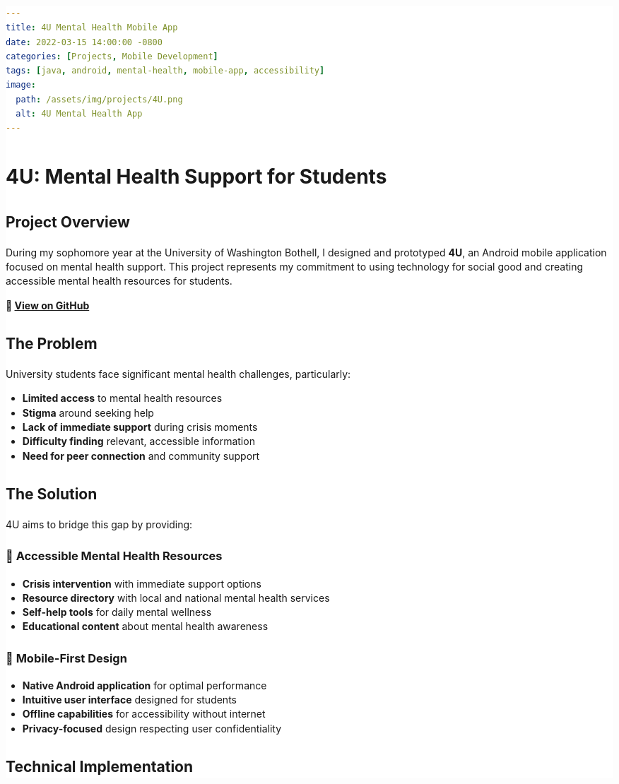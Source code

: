 ```yaml
---
title: 4U Mental Health Mobile App
date: 2022-03-15 14:00:00 -0800
categories: [Projects, Mobile Development]
tags: [java, android, mental-health, mobile-app, accessibility]
image:
  path: /assets/img/projects/4U.png
  alt: 4U Mental Health App
---
```


# 4U: Mental Health Support for Students

## Project Overview

During my sophomore year at the University of Washington Bothell, I designed and prototyped **4U**, an Android mobile application focused on mental health support. This project represents my commitment to using technology for social good and creating accessible mental health resources for students.

**🔗 [View on GitHub](https://github.com/KyleODore/4U-Android)**

## The Problem

University students face significant mental health challenges, particularly:
- **Limited access** to mental health resources
- **Stigma** around seeking help
- **Lack of immediate support** during crisis moments
- **Difficulty finding** relevant, accessible information
- **Need for peer connection** and community support

## The Solution

4U aims to bridge this gap by providing:

### 🎯 **Accessible Mental Health Resources**
- **Crisis intervention** with immediate support options
- **Resource directory** with local and national mental health services
- **Self-help tools** for daily mental wellness
- **Educational content** about mental health awareness

### 📱 **Mobile-First Design**
- **Native Android application** for optimal performance
- **Intuitive user interface** designed for students
- **Offline capabilities** for accessibility without internet
- **Privacy-focused** design respecting user confidentiality

## Technical Implementation
